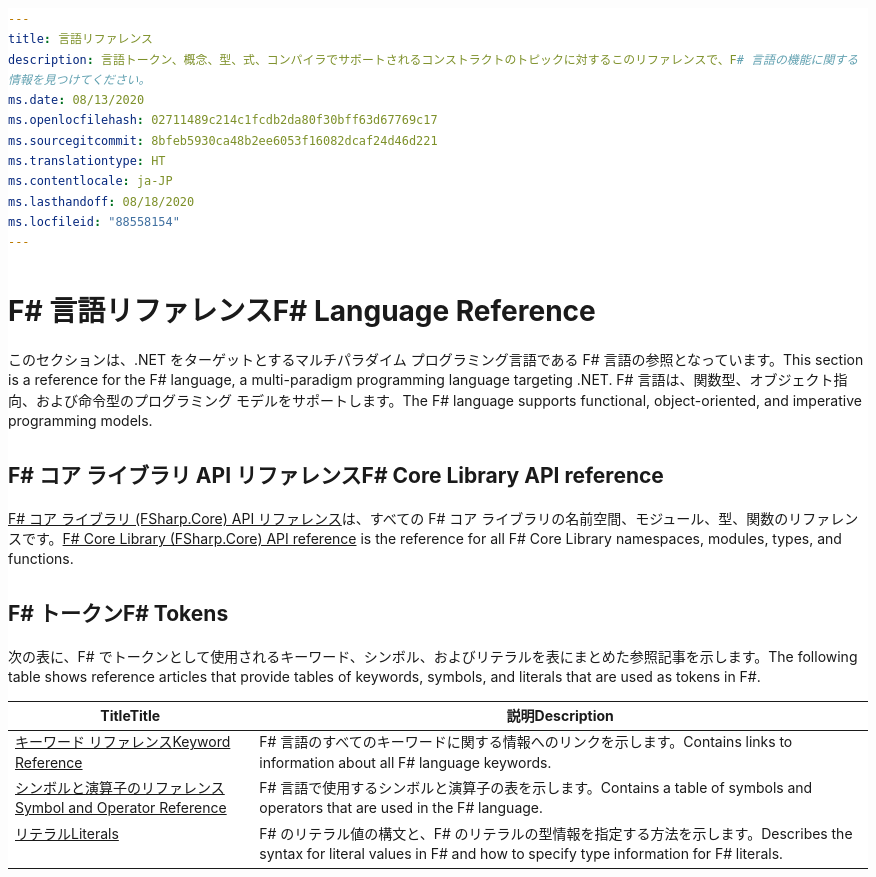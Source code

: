 ```yaml
---
title: 言語リファレンス
description: 言語トークン、概念、型、式、コンパイラでサポートされるコンストラクトのトピックに対するこのリファレンスで、F# 言語の機能に関する情報を見つけてください。
ms.date: 08/13/2020
ms.openlocfilehash: 02711489c214c1fcdb2da80f30bff63d67769c17
ms.sourcegitcommit: 8bfeb5930ca48b2ee6053f16082dcaf24d46d221
ms.translationtype: HT
ms.contentlocale: ja-JP
ms.lasthandoff: 08/18/2020
ms.locfileid: "88558154"
---
```

# <a name="f-language-reference"></a><span data-ttu-id="62dd5-103">F# 言語リファレンス</span><span class="sxs-lookup"><span data-stu-id="62dd5-103">F# Language Reference</span></span>

<span data-ttu-id="62dd5-104">このセクションは、.NET をターゲットとするマルチパラダイム プログラミング言語である F# 言語の参照となっています。</span><span class="sxs-lookup"><span data-stu-id="62dd5-104">This section is a reference for the F# language, a multi-paradigm programming language targeting .NET.</span></span> <span data-ttu-id="62dd5-105">F# 言語は、関数型、オブジェクト指向、および命令型のプログラミング モデルをサポートします。</span><span class="sxs-lookup"><span data-stu-id="62dd5-105">The F# language supports functional, object-oriented, and imperative programming models.</span></span>

## <a name="f-core-library-api-reference"></a><span data-ttu-id="62dd5-106">F# コア ライブラリ API リファレンス</span><span class="sxs-lookup"><span data-stu-id="62dd5-106">F# Core Library API reference</span></span>

<span data-ttu-id="62dd5-107">[F# コア ライブラリ (FSharp.Core) API リファレンス](https://fsharp.github.io/fsharp-core-docs/)は、すべての F# コア ライブラリの名前空間、モジュール、型、関数のリファレンスです。</span><span class="sxs-lookup"><span data-stu-id="62dd5-107">[F# Core Library (FSharp.Core) API reference](https://fsharp.github.io/fsharp-core-docs/) is the reference for all F# Core Library namespaces, modules, types, and functions.</span></span>

## <a name="f-tokens"></a><span data-ttu-id="62dd5-108">F# トークン</span><span class="sxs-lookup"><span data-stu-id="62dd5-108">F# Tokens</span></span>

<span data-ttu-id="62dd5-109">次の表に、F# でトークンとして使用されるキーワード、シンボル、およびリテラルを表にまとめた参照記事を示します。</span><span class="sxs-lookup"><span data-stu-id="62dd5-109">The following table shows reference articles that provide tables of keywords, symbols, and literals that are used as tokens in F#.</span></span>

|<span data-ttu-id="62dd5-110">Title</span><span class="sxs-lookup"><span data-stu-id="62dd5-110">Title</span></span>|<span data-ttu-id="62dd5-111">説明</span><span class="sxs-lookup"><span data-stu-id="62dd5-111">Description</span></span>|
|-----|-----------|
|[<span data-ttu-id="62dd5-112">キーワード リファレンス</span><span class="sxs-lookup"><span data-stu-id="62dd5-112">Keyword Reference</span></span>](keyword-reference.md)|<span data-ttu-id="62dd5-113">F# 言語のすべてのキーワードに関する情報へのリンクを示します。</span><span class="sxs-lookup"><span data-stu-id="62dd5-113">Contains links to information about all F# language keywords.</span></span>|
|[<span data-ttu-id="62dd5-114">シンボルと演算子のリファレンス</span><span class="sxs-lookup"><span data-stu-id="62dd5-114">Symbol and Operator Reference</span></span>](./symbol-and-operator-reference/index.md)|<span data-ttu-id="62dd5-115">F# 言語で使用するシンボルと演算子の表を示します。</span><span class="sxs-lookup"><span data-stu-id="62dd5-115">Contains a table of symbols and operators that are used in the F# language.</span></span>|
|[<span data-ttu-id="62dd5-116">リテラル</span><span class="sxs-lookup"><span data-stu-id="62dd5-116">Literals</span></span>](literals.md)|<span data-ttu-id="62dd5-117">F# のリテラル値の構文と、F# のリテラルの型情報を指定する方法を示します。</span><span class="sxs-lookup"><span data-stu-id="62dd5-117">Describes the syntax for literal values in F# and how to specify type information for F# literals.</span></span>|
